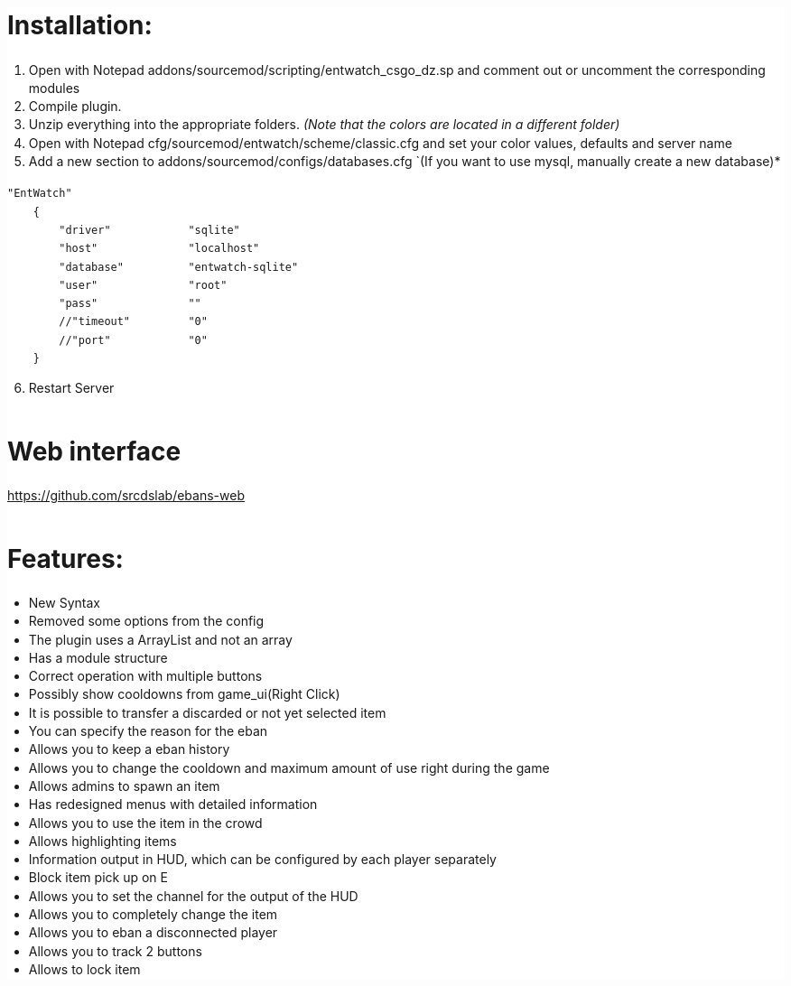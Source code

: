 # Installation:
1. Open with Notepad addons/sourcemod/scripting/entwatch_csgo_dz.sp and comment out or uncomment the corresponding modules
2. Compile plugin.
3. Unzip everything into the appropriate folders. *(Note that the colors are located in a different folder)*
4. Open with Notepad cfg/sourcemod/entwatch/scheme/classic.cfg and set your color values, defaults and server name
5. Add a new section to addons/sourcemod/configs/databases.cfg `(If you want to use mysql, manually create a new database)*
```
"EntWatch"
    {
        "driver"            "sqlite"
        "host"              "localhost"
        "database"          "entwatch-sqlite"
        "user"              "root"
        "pass"              ""
        //"timeout"         "0"
        //"port"            "0"
    }
```
6. Restart Server

# Web interface

https://github.com/srcdslab/ebans-web

# Features:
- New Syntax
- Removed some options from the config
- The plugin uses a ArrayList and not an array
- Has a module structure
- Correct operation with multiple buttons
- Possibly show cooldowns from game_ui(Right Click)
- It is possible to transfer a discarded or not yet selected item
- You can specify the reason for the eban
- Allows you to keep a eban history
- Allows you to change the cooldown and maximum amount of use right during the game
- Allows admins to spawn an item
- Has redesigned menus with detailed information
- Allows you to use the item in the crowd
- Allows highlighting items
- Information output in HUD, which can be configured by each player separately
- Block item pick up on E
- Allows you to set the channel for the output of the HUD
- Allows you to completely change the item
- Allows you to eban a disconnected player
- Allows you to track 2 buttons
- Allows to lock item
